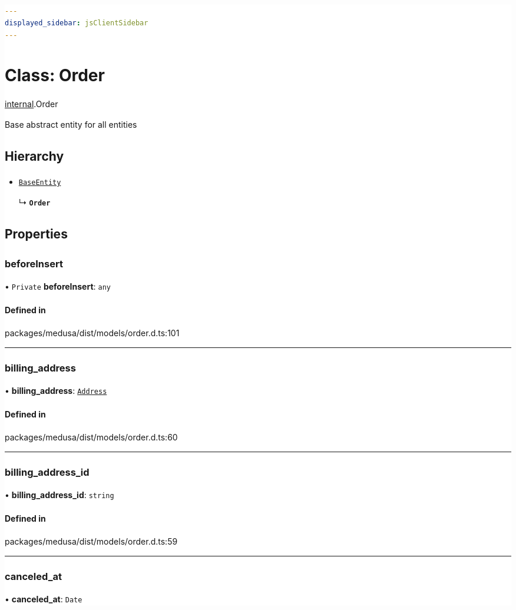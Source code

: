 ```yaml
---
displayed_sidebar: jsClientSidebar
---
```


# Class: Order

[internal](../modules/internal-3.md).Order

Base abstract entity for all entities

## Hierarchy

- [`BaseEntity`](internal-1.BaseEntity.md)

  ↳ **`Order`**

## Properties

### beforeInsert

• `Private` **beforeInsert**: `any`

#### Defined in

packages/medusa/dist/models/order.d.ts:101

___

### billing\_address

• **billing\_address**: [`Address`](internal-3.Address.md)

#### Defined in

packages/medusa/dist/models/order.d.ts:60

___

### billing\_address\_id

• **billing\_address\_id**: `string`

#### Defined in

packages/medusa/dist/models/order.d.ts:59

___

### canceled\_at

• **canceled\_at**: `Date`
